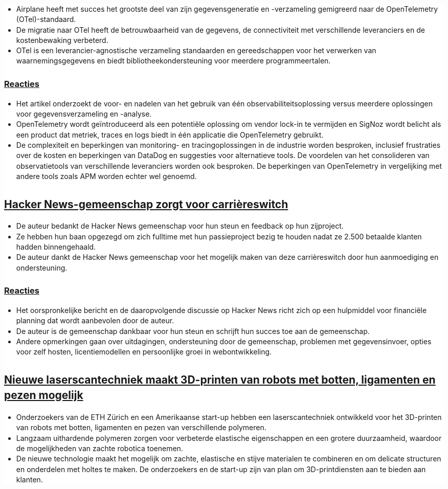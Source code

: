 - Airplane heeft met succes het grootste deel van zijn gegevensgeneratie en -verzameling gemigreerd naar de OpenTelemetry (OTel)-standaard.
- De migratie naar OTel heeft de betrouwbaarheid van de gegevens, de connectiviteit met verschillende leveranciers en de kostenbewaking verbeterd.
- OTel is een leverancier-agnostische verzameling standaarden en gereedschappen voor het verwerken van waarnemingsgegevens en biedt bibliotheekondersteuning voor meerdere programmeertalen.

### [Reacties](https://news.ycombinator.com/item?id=38292553)

- Het artikel onderzoekt de voor- en nadelen van het gebruik van één observabiliteitsoplossing versus meerdere oplossingen voor gegevensverzameling en -analyse.
- OpenTelemetry wordt geïntroduceerd als een potentiële oplossing om vendor lock-in te vermijden en SigNoz wordt belicht als een product dat metriek, traces en logs biedt in één applicatie die OpenTelemetry gebruikt.
- De complexiteit en beperkingen van monitoring- en tracingoplossingen in de industrie worden besproken, inclusief frustraties over de kosten en beperkingen van DataDog en suggesties voor alternatieve tools. De voordelen van het consolideren van observatietools van verschillende leveranciers worden ook besproken. De beperkingen van OpenTelemetry in vergelijking met andere tools zoals APM worden echter wel genoemd.

## [Hacker News-gemeenschap zorgt voor carrièreswitch](https://news.ycombinator.com/item?id=38291452)

- De auteur bedankt de Hacker News gemeenschap voor hun steun en feedback op hun zijproject.
- Ze hebben hun baan opgezegd om zich fulltime met hun passieproject bezig te houden nadat ze 2.500 betaalde klanten hadden binnengehaald.
- De auteur dankt de Hacker News gemeenschap voor het mogelijk maken van deze carrièreswitch door hun aanmoediging en ondersteuning.

### [Reacties](https://news.ycombinator.com/item?id=38291452)

- Het oorspronkelijke bericht en de daaropvolgende discussie op Hacker News richt zich op een hulpmiddel voor financiële planning dat wordt aanbevolen door de auteur.
- De auteur is de gemeenschap dankbaar voor hun steun en schrijft hun succes toe aan de gemeenschap.
- Andere opmerkingen gaan over uitdagingen, ondersteuning door de gemeenschap, problemen met gegevensinvoer, opties voor zelf hosten, licentiemodellen en persoonlijke groei in webontwikkeling.

## [Nieuwe laserscantechniek maakt 3D-printen van robots met botten, ligamenten en pezen mogelijk](https://ethz.ch/en/news-and-events/eth-news/news/2023/11/printed-robots-with-bones-ligaments-and-tendons.html)

- Onderzoekers van de ETH Zürich en een Amerikaanse start-up hebben een laserscantechniek ontwikkeld voor het 3D-printen van robots met botten, ligamenten en pezen van verschillende polymeren.
- Langzaam uithardende polymeren zorgen voor verbeterde elastische eigenschappen en een grotere duurzaamheid, waardoor de mogelijkheden van zachte robotica toenemen.
- De nieuwe technologie maakt het mogelijk om zachte, elastische en stijve materialen te combineren en om delicate structuren en onderdelen met holtes te maken. De onderzoekers en de start-up zijn van plan om 3D-printdiensten aan te bieden aan klanten.
